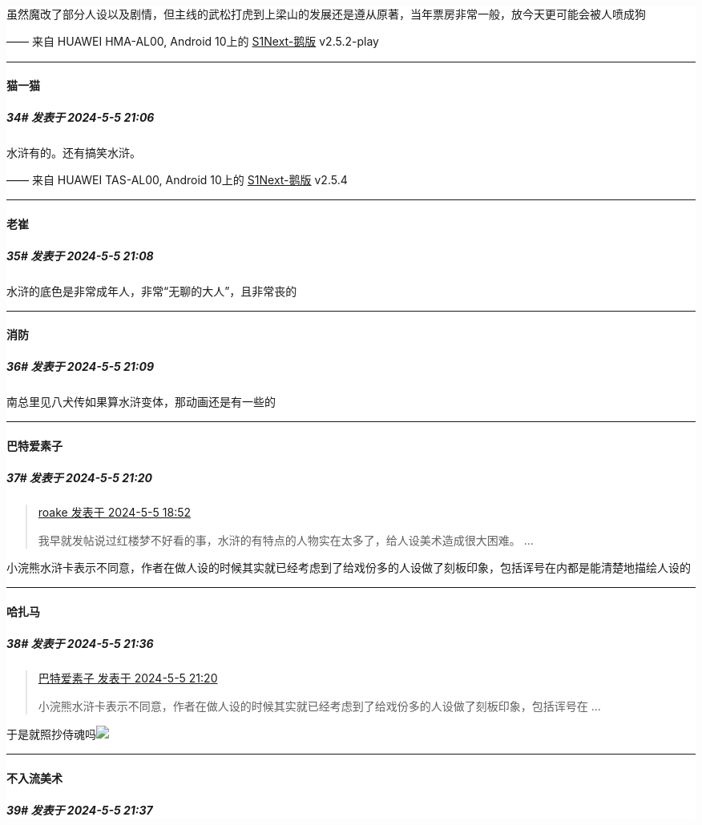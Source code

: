 虽然魔改了部分人设以及剧情，但主线的武松打虎到上梁山的发展还是遵从原著，当年票房非常一般，放今天更可能会被人喷成狗

—— 来自 HUAWEI HMA-AL00, Android 10上的 [S1Next-鹅版](https://github.com/ykrank/S1-Next/releases) v2.5.2-play

*****

####  猫一猫  
##### 34#       发表于 2024-5-5 21:06

水浒有的。还有搞笑水浒。

—— 来自 HUAWEI TAS-AL00, Android 10上的 [S1Next-鹅版](https://github.com/ykrank/S1-Next/releases) v2.5.4

*****

####  老崔  
##### 35#       发表于 2024-5-5 21:08

水浒的底色是非常成年人，非常“无聊的大人”，且非常丧的

*****

####  消防  
##### 36#       发表于 2024-5-5 21:09

南总里见八犬传如果算水浒变体，那动画还是有一些的

*****

####  巴特爱素子  
##### 37#       发表于 2024-5-5 21:20

<blockquote><a href="httphttps://bbs.saraba1st.com/2b/forum.php?mod=redirect&amp;goto=findpost&amp;pid=64818611&amp;ptid=2182587" target="_blank">roake 发表于 2024-5-5 18:52</a>

我早就发帖说过红楼梦不好看的事，水浒的有特点的人物实在太多了，给人设美术造成很大困难。 ...</blockquote>
小浣熊水浒卡表示不同意，作者在做人设的时候其实就已经考虑到了给戏份多的人设做了刻板印象，包括诨号在内都是能清楚地描绘人设的

*****

####  哈扎马  
##### 38#       发表于 2024-5-5 21:36

<blockquote><a href="httphttps://bbs.saraba1st.com/2b/forum.php?mod=redirect&amp;goto=findpost&amp;pid=64819953&amp;ptid=2182587" target="_blank">巴特爱素子 发表于 2024-5-5 21:20</a>

小浣熊水浒卡表示不同意，作者在做人设的时候其实就已经考虑到了给戏份多的人设做了刻板印象，包括诨号在 ...</blockquote>
于是就照抄侍魂吗<img src="https://static.saraba1st.com/image/smiley/face2017/068.png" referrerpolicy="no-referrer">

*****

####  不入流美术  
##### 39#       发表于 2024-5-5 21:37
